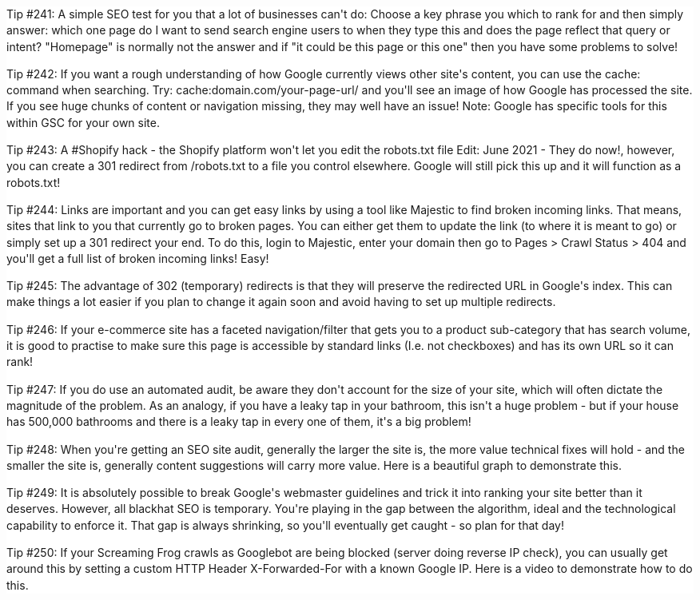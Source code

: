 Tip #241:
A simple SEO test for you that a lot of businesses can't do: Choose a key phrase you which to rank for and then simply answer: which one page do I want to send search engine users to when they type this and does the page reflect that query or intent? "Homepage" is normally not the answer and if "it could be this page or this one" then you have some problems to solve!

Tip #242:
If you want a rough understanding of how Google currently views other site's content, you can use the cache: command when searching. Try: cache:domain.com/your-page-url/ and you'll see an image of how Google has processed the site. If you see huge chunks of content or navigation missing, they may well have an issue! Note: Google has specific tools for this within GSC for your own site.


Tip #243:
A #Shopify hack - the Shopify platform won't let you edit the robots.txt file Edit: June 2021 - They do now!, however, you can create a 301 redirect from /robots.txt to a file you control elsewhere. Google will still pick this up and it will function as a robots.txt!

Tip #244:
Links are important and you can get easy links by using a tool like Majestic to find broken incoming links. That means, sites that link to you that currently go to broken pages. You can either get them to update the link (to where it is meant to go) or simply set up a 301 redirect your end. To do this, login to Majestic, enter your domain then go to Pages > Crawl Status > 404 and you'll get a full list of broken incoming links! Easy!


Tip #245:
The advantage of 302 (temporary) redirects is that they will preserve the redirected URL in Google's index. This can make things a lot easier if you plan to change it again soon and avoid having to set up multiple redirects.

Tip #246:
If your e-commerce site has a faceted navigation/filter that gets you to a product sub-category that has search volume, it is good to practise to make sure this page is accessible by standard links (I.e. not checkboxes) and has its own URL so it can rank!

Tip #247:
If you do use an automated audit, be aware they don't account for the size of your site, which will often dictate the magnitude of the problem. As an analogy, if you have a leaky tap in your bathroom, this isn't a huge problem - but if your house has 500,000 bathrooms and there is a leaky tap in every one of them, it's a big problem!

Tip #248:
When you're getting an SEO site audit, generally the larger the site is, the more value technical fixes will hold - and the smaller the site is, generally content suggestions will carry more value. Here is a beautiful graph to demonstrate this.


Tip #249:
It is absolutely possible to break Google's webmaster guidelines and trick it into ranking your site better than it deserves. However, all blackhat SEO is temporary. You're playing in the gap between the algorithm, ideal and the technological capability to enforce it. That gap is always shrinking, so you'll eventually get caught - so plan for that day!

Tip #250:
If your Screaming Frog crawls as Googlebot are being blocked (server doing reverse IP check), you can usually get around this by setting a custom HTTP Header X-Forwarded-For with a known Google IP. Here is a video to demonstrate how to do this.
